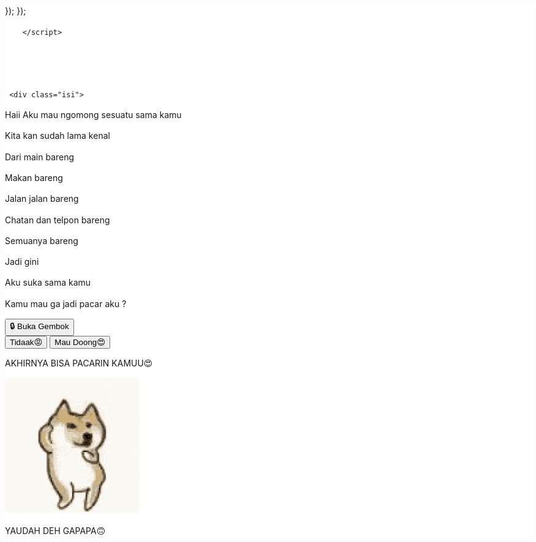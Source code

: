   });
});

									
								
     	</script>
     	
     
     
     
     <div class="isi">
<div id="div1" class="nembak"><p>Haii Aku mau ngomong sesuatu sama kamu</p></div>
<div id="div2" class="bahwa"><p>Kita kan sudah lama kenal</p></div>
<div id="div3" class="sebener"><p>Dari main bareng</p></div>
<div id="div4" class="makan"><p>Makan bareng</p></div>
<div id="div5" class="jalan"><p>Jalan jalan bareng</p></div>
<div id="div6" class="chat"><p>Chatan dan telpon bareng</p></div>
<div id="div7" class="semuanya"><p>Semuanya bareng</p></div>
<div id="div8" class="jadi"><p>Jadi gini</p></div>
<div id="div9" class="suka"><p>Aku suka sama kamu</p></div>
<div id="div10" class="kamu"><p>Kamu mau ga jadi pacar aku ?</p></div>
<button class="buka" id="buka">🔒 Buka Gembok</button>
<div class="hasil">
<button class="tidak2" id="tidak2">Tidaak😡</button>
<button class="mau2" id="mau2">Mau Doong😍</button>
</div>
</div>
<div id="end" class="akhir">
<p>AKHIRNYA BISA PACARIN KAMUU😍</p>
<img src="https://raw.githubusercontent.com/rifkipriyatna/Katakan-Cinta/main/dogy.gif"  class="dogy" id="dogy">
</div>

<div id="no" class="no">
				<p>YAUDAH DEH GAPAPA🙃</p>